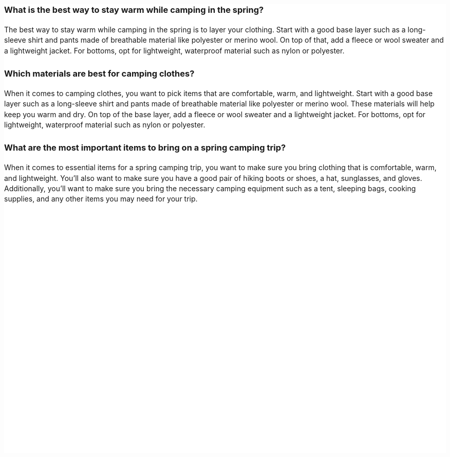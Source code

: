 <h3>What is the best way to stay warm while camping in the spring?</h3>
The best way to stay warm while camping in the spring is to layer your clothing. Start with a good base layer such as a long-sleeve shirt and pants made of breathable material like polyester or merino wool. On top of that, add a fleece or wool sweater and a lightweight jacket. For bottoms, opt for lightweight, waterproof material such as nylon or polyester.

<h3>Which materials are best for camping clothes?</h3>
When it comes to camping clothes, you want to pick items that are comfortable, warm, and lightweight. Start with a good base layer such as a long-sleeve shirt and pants made of breathable material like polyester or merino wool. These materials will help keep you warm and dry. On top of the base layer, add a fleece or wool sweater and a lightweight jacket. For bottoms, opt for lightweight, waterproof material such as nylon or polyester. 

<h3>What are the most important items to bring on a spring camping trip?</h3>
When it comes to essential items for a spring camping trip, you want to make sure you bring clothing that is comfortable, warm, and lightweight. You’ll also want to make sure you have a good pair of hiking boots or shoes, a hat, sunglasses, and gloves. Additionally, you’ll want to make sure you bring the necessary camping equipment such as a tent, sleeping bags, cooking supplies, and any other items you may need for your trip.

<div style="position: relative; padding-bottom: 56.25%; overflow: hidden"><iframe src="https://www.youtube.com/embed/D6zEhwhIGik" frameborder="0" allow="accelerometer; autoplay; clipboard-write; encrypted-media; gyroscope; picture-in-picture; web-share" allowfullscreen style="position: absolute; top: 0; left: 0; width: 100%; height: 100%;"></iframe>
</div>